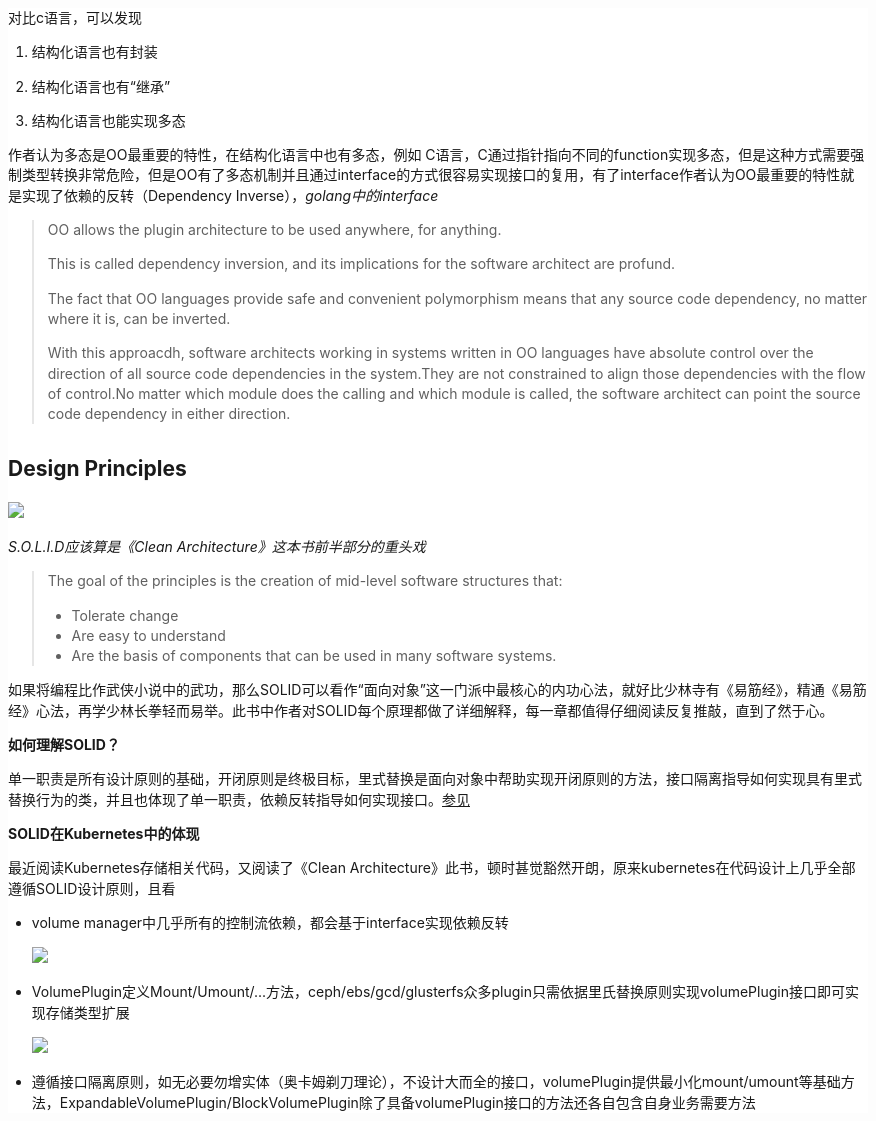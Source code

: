 对比c语言，可以发现

1. 结构化语言也有封装

2. 结构化语言也有“继承”

3. 结构化语言也能实现多态

作者认为多态是OO最重要的特性，在结构化语言中也有多态，例如 C语言，C通过指针指向不同的function实现多态，但是这种方式需要强制类型转换非常危险，但是OO有了多态机制并且通过interface的方式很容易实现接口的复用，有了interface作者认为OO最重要的特性就是实现了依赖的反转（Dependency Inverse），_golang中的interface_

> OO allows the plugin architecture to be used anywhere, for anything.
>
> This is called dependency inversion, and its implications for the software architect are profund.
>
> The fact that OO languages provide safe and convenient polymorphism means that any source code dependency, no matter where it is, can be inverted.
>
> With this approacdh, software architects working in systems written in OO languages have absolute control over the direction of all source code dependencies in the system.They are not constrained to align those dependencies with the flow of control.No matter which module does the calling and which module is called, the software architect can point the source code dependency in either direction.

## Design Principles

![](http://p1sz5a5h3.bkt.clouddn.com/20180915150135.png)

_S.O.L.I.D应该算是《Clean Architecture》这本书前半部分的重头戏_

> The goal of the principles is the creation of mid-level software structures that:
>
> * Tolerate change
> * Are easy to understand
> * Are the basis of components that can be used in many software systems.

如果将编程比作武侠小说中的武功，那么SOLID可以看作“面向对象”这一门派中最核心的内功心法，就好比少林寺有《易筋经》，精通《易筋经》心法，再学少林长拳轻而易举。此书中作者对SOLID每个原理都做了详细解释，每一章都值得仔细阅读反复推敲，直到了然于心。

**如何理解SOLID？**

单一职责是所有设计原则的基础，开闭原则是终极目标，里式替换是面向对象中帮助实现开闭原则的方法，接口隔离指导如何实现具有里式替换行为的类，并且也体现了单一职责，依赖反转指导如何实现接口。[参见](https://zhuanlan.zhihu.com/p/44344256)

**SOLID在Kubernetes中的体现**

最近阅读Kubernetes存储相关代码，又阅读了《Clean Architecture》此书，顿时甚觉豁然开朗，原来kubernetes在代码设计上几乎全部遵循SOLID设计原则，且看

* volume manager中几乎所有的控制流依赖，都会基于interface实现依赖反转

  ![](http://p1sz5a5h3.bkt.clouddn.com/20180929213659.png)

* VolumePlugin定义Mount/Umount/...方法，ceph/ebs/gcd/glusterfs众多plugin只需依据里氏替换原则实现volumePlugin接口即可实现存储类型扩展

  ![](http://p1sz5a5h3.bkt.clouddn.com/20180929222513.png)

* 遵循接口隔离原则，如无必要勿增实体（奥卡姆剃刀理论），不设计大而全的接口，volumePlugin提供最小化mount/umount等基础方法，ExpandableVolumePlugin/BlockVolumePlugin除了具备volumePlugin接口的方法还各自包含自身业务需要方法
